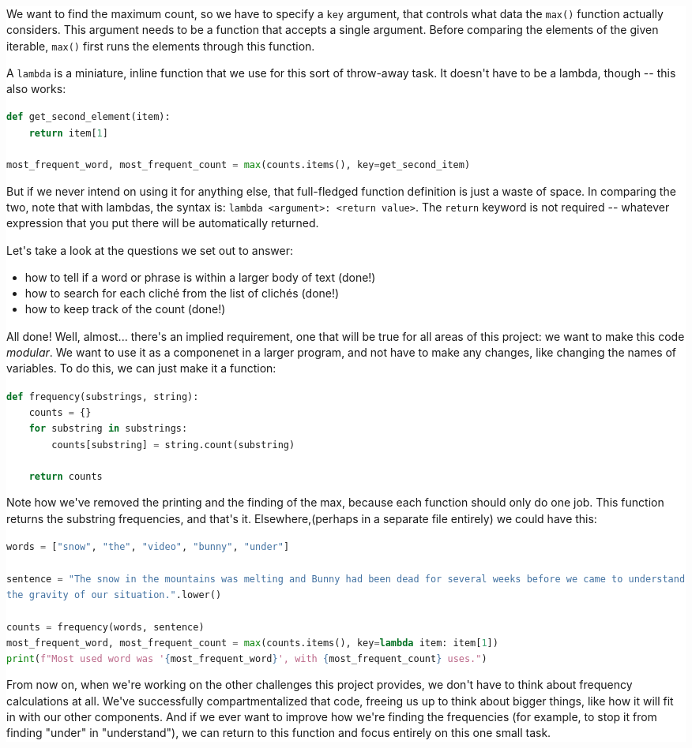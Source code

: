 We want to find the maximum count, so we have to specify a `key` argument, that controls what data the `max()` function actually considers. This argument needs to be a function that accepts a single argument. Before comparing the elements of the given iterable, `max()` first runs the elements through this function.

A `lambda` is a miniature, inline function that we use for this sort of throw-away task. It doesn't have to be a lambda, though -- this also works:

```python
def get_second_element(item):
	return item[1]

most_frequent_word, most_frequent_count = max(counts.items(), key=get_second_item)  
```

But if we never intend on using it for anything else, that full-fledged function definition is just a waste of space. In comparing the two, note that with lambdas, the syntax is: `lambda <argument>: <return value>`. The `return` keyword is not required -- whatever expression that you put there will be automatically returned.

Let's take a look at the questions we set out to answer:

* how to tell if a word or phrase is within a larger body of text (done!)
* how to search for each cliché from the list of clichés (done!)
* how to keep track of the count (done!)

All done! Well, almost... there's an implied requirement, one that will be true for all areas of this project: we want to make this code *modular*.  We want to use it as a componenet in a larger program, and not have to make any changes, like changing the names of variables. To do this, we can just make it a function:

```python
def frequency(substrings, string):  
    counts = {}  
    for substring in substrings:  
        counts[substring] = string.count(substring)  
  
    return counts
```

Note how we've removed the printing and the finding of the max, because each function should only do one job. This function returns the substring frequencies, and that's it. Elsewhere,(perhaps in a separate file entirely) we could have this:

```python
words = ["snow", "the", "video", "bunny", "under"]

sentence = "The snow in the mountains was melting and Bunny had been dead for several weeks before we came to understand the gravity of our situation.".lower()

counts = frequency(words, sentence)
most_frequent_word, most_frequent_count = max(counts.items(), key=lambda item: item[1])  
print(f"Most used word was '{most_frequent_word}', with {most_frequent_count} uses.")
```

From now on, when we're working on the other challenges this project provides, we don't have to think about frequency calculations at all. We've successfully compartmentalized that code, freeing us up to think about bigger things, like how it will fit in with our other components. And if we ever want to improve how we're finding the frequencies (for example, to stop it from finding "under" in "understand"), we can return to this function and focus entirely on this one small task. 
